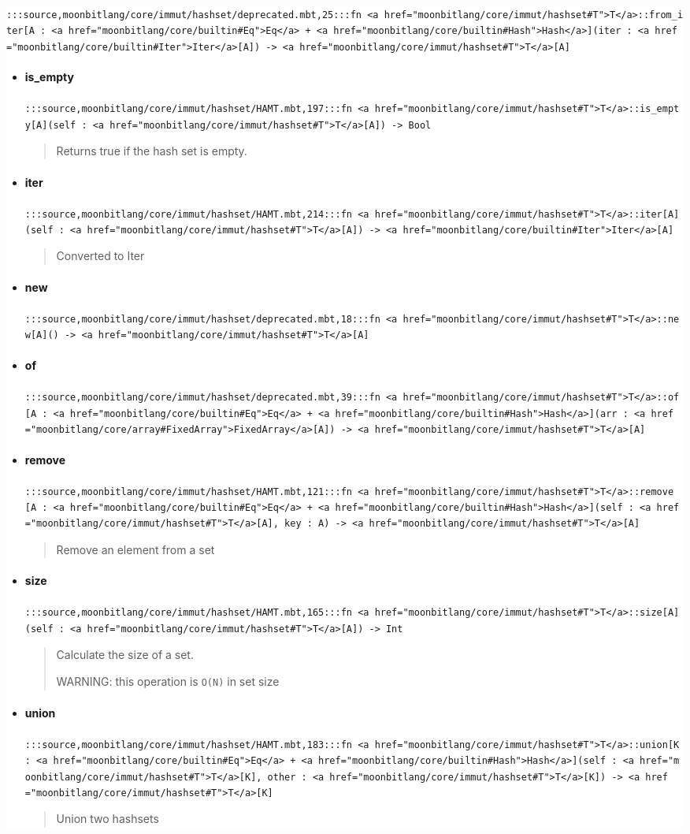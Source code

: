   ```moonbit
  :::source,moonbitlang/core/immut/hashset/deprecated.mbt,25:::fn <a href="moonbitlang/core/immut/hashset#T">T</a>::from_iter[A : <a href="moonbitlang/core/builtin#Eq">Eq</a> + <a href="moonbitlang/core/builtin#Hash">Hash</a>](iter : <a href="moonbitlang/core/builtin#Iter">Iter</a>[A]) -> <a href="moonbitlang/core/immut/hashset#T">T</a>[A]
  ```
  > 
- #### is\_empty
  ```moonbit
  :::source,moonbitlang/core/immut/hashset/HAMT.mbt,197:::fn <a href="moonbitlang/core/immut/hashset#T">T</a>::is_empty[A](self : <a href="moonbitlang/core/immut/hashset#T">T</a>[A]) -> Bool
  ```
  > 
  >  Returns true if the hash set is empty.
- #### iter
  ```moonbit
  :::source,moonbitlang/core/immut/hashset/HAMT.mbt,214:::fn <a href="moonbitlang/core/immut/hashset#T">T</a>::iter[A](self : <a href="moonbitlang/core/immut/hashset#T">T</a>[A]) -> <a href="moonbitlang/core/builtin#Iter">Iter</a>[A]
  ```
  > 
  >  Converted to Iter
- #### new
  ```moonbit
  :::source,moonbitlang/core/immut/hashset/deprecated.mbt,18:::fn <a href="moonbitlang/core/immut/hashset#T">T</a>::new[A]() -> <a href="moonbitlang/core/immut/hashset#T">T</a>[A]
  ```
  > 
- #### of
  ```moonbit
  :::source,moonbitlang/core/immut/hashset/deprecated.mbt,39:::fn <a href="moonbitlang/core/immut/hashset#T">T</a>::of[A : <a href="moonbitlang/core/builtin#Eq">Eq</a> + <a href="moonbitlang/core/builtin#Hash">Hash</a>](arr : <a href="moonbitlang/core/array#FixedArray">FixedArray</a>[A]) -> <a href="moonbitlang/core/immut/hashset#T">T</a>[A]
  ```
  > 
- #### remove
  ```moonbit
  :::source,moonbitlang/core/immut/hashset/HAMT.mbt,121:::fn <a href="moonbitlang/core/immut/hashset#T">T</a>::remove[A : <a href="moonbitlang/core/builtin#Eq">Eq</a> + <a href="moonbitlang/core/builtin#Hash">Hash</a>](self : <a href="moonbitlang/core/immut/hashset#T">T</a>[A], key : A) -> <a href="moonbitlang/core/immut/hashset#T">T</a>[A]
  ```
  > 
  >  Remove an element from a set
- #### size
  ```moonbit
  :::source,moonbitlang/core/immut/hashset/HAMT.mbt,165:::fn <a href="moonbitlang/core/immut/hashset#T">T</a>::size[A](self : <a href="moonbitlang/core/immut/hashset#T">T</a>[A]) -> Int
  ```
  > 
  >  Calculate the size of a set.
  > 
  >  WARNING: this operation is `O(N)` in set size
- #### union
  ```moonbit
  :::source,moonbitlang/core/immut/hashset/HAMT.mbt,183:::fn <a href="moonbitlang/core/immut/hashset#T">T</a>::union[K : <a href="moonbitlang/core/builtin#Eq">Eq</a> + <a href="moonbitlang/core/builtin#Hash">Hash</a>](self : <a href="moonbitlang/core/immut/hashset#T">T</a>[K], other : <a href="moonbitlang/core/immut/hashset#T">T</a>[K]) -> <a href="moonbitlang/core/immut/hashset#T">T</a>[K]
  ```
  > 
  >  Union two hashsets
